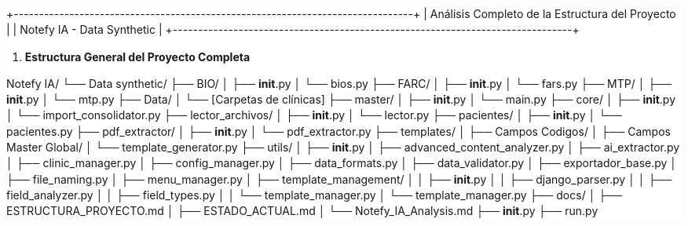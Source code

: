 +-------------------------------------------------------------------------------+
|                       Análisis Completo de la Estructura del Proyecto          |
|                            Notefy IA - Data Synthetic                        |
+-------------------------------------------------------------------------------+

1. **Estructura General del Proyecto Completa**

Notefy IA/
└── Data synthetic/
    ├── BIO/
    │   ├── __init__.py
    │   └── bios.py
    ├── FARC/
    │   ├── __init__.py
    │   └── fars.py
    ├── MTP/
    │   ├── __init__.py
    │   └── mtp.py
    ├── Data/
    │   └── [Carpetas de clínicas]
    ├── master/
    │   ├── __init__.py
    │   └── main.py
    ├── core/
    │   ├── __init__.py
    │   └── import_consolidator.py
    ├── lector_archivos/
    │   ├── __init__.py
    │   └── lector.py
    ├── pacientes/
    │   ├── __init__.py
    │   └── pacientes.py
    ├── pdf_extractor/
    │   ├── __init__.py
    │   └── pdf_extractor.py
    ├── templates/
    │   ├── Campos Codigos/
    │   ├── Campos Master Global/
    │   └── template_generator.py
    ├── utils/
    │   ├── __init__.py
    │   ├── advanced_content_analyzer.py
    │   ├── ai_extractor.py
    │   ├── clinic_manager.py
    │   ├── config_manager.py
    │   ├── data_formats.py
    │   ├── data_validator.py
    │   ├── exportador_base.py
    │   ├── file_naming.py
    │   ├── menu_manager.py
    │   ├── template_management/
    │   │   ├── __init__.py
    │   │   ├── django_parser.py
    │   │   ├── field_analyzer.py
    │   │   ├── field_types.py
    │   │   └── template_manager.py
    │   └── template_manager.py
    ├── docs/
    │   ├── ESTRUCTURA_PROYECTO.md
    │   ├── ESTADO_ACTUAL.md
    │   └── Notefy_IA_Analysis.md
    ├── __init__.py
    ├── run.py